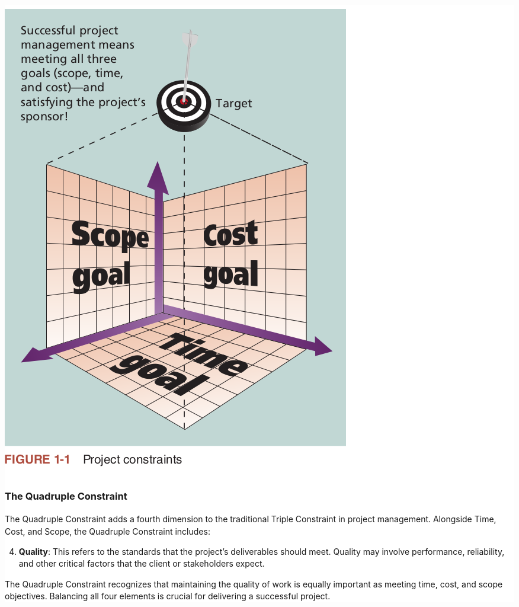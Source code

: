 ![img_1.png](img_1.png)

###  The Quadruple Constraint
The Quadruple Constraint adds a fourth dimension to the traditional Triple Constraint in project management. Alongside Time, Cost, and Scope, the Quadruple Constraint includes:

4. **Quality**: This refers to the standards that the project’s deliverables should meet. Quality may involve performance, reliability, and other critical factors that the client or stakeholders expect.

The Quadruple Constraint recognizes that maintaining the quality of work is equally important as meeting time, cost, and scope objectives. Balancing all four elements is crucial for delivering a successful project.
